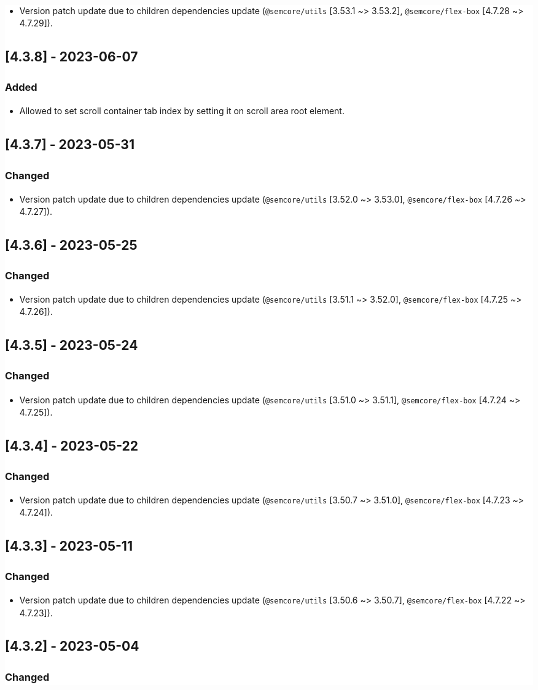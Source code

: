 - Version patch update due to children dependencies update (`@semcore/utils` [3.53.1 ~> 3.53.2], `@semcore/flex-box` [4.7.28 ~> 4.7.29]).

## [4.3.8] - 2023-06-07

### Added

- Allowed to set scroll container tab index by setting it on scroll area root element.

## [4.3.7] - 2023-05-31

### Changed

- Version patch update due to children dependencies update (`@semcore/utils` [3.52.0 ~> 3.53.0], `@semcore/flex-box` [4.7.26 ~> 4.7.27]).

## [4.3.6] - 2023-05-25

### Changed

- Version patch update due to children dependencies update (`@semcore/utils` [3.51.1 ~> 3.52.0], `@semcore/flex-box` [4.7.25 ~> 4.7.26]).

## [4.3.5] - 2023-05-24

### Changed

- Version patch update due to children dependencies update (`@semcore/utils` [3.51.0 ~> 3.51.1], `@semcore/flex-box` [4.7.24 ~> 4.7.25]).

## [4.3.4] - 2023-05-22

### Changed

- Version patch update due to children dependencies update (`@semcore/utils` [3.50.7 ~> 3.51.0], `@semcore/flex-box` [4.7.23 ~> 4.7.24]).

## [4.3.3] - 2023-05-11

### Changed

- Version patch update due to children dependencies update (`@semcore/utils` [3.50.6 ~> 3.50.7], `@semcore/flex-box` [4.7.22 ~> 4.7.23]).

## [4.3.2] - 2023-05-04

### Changed
